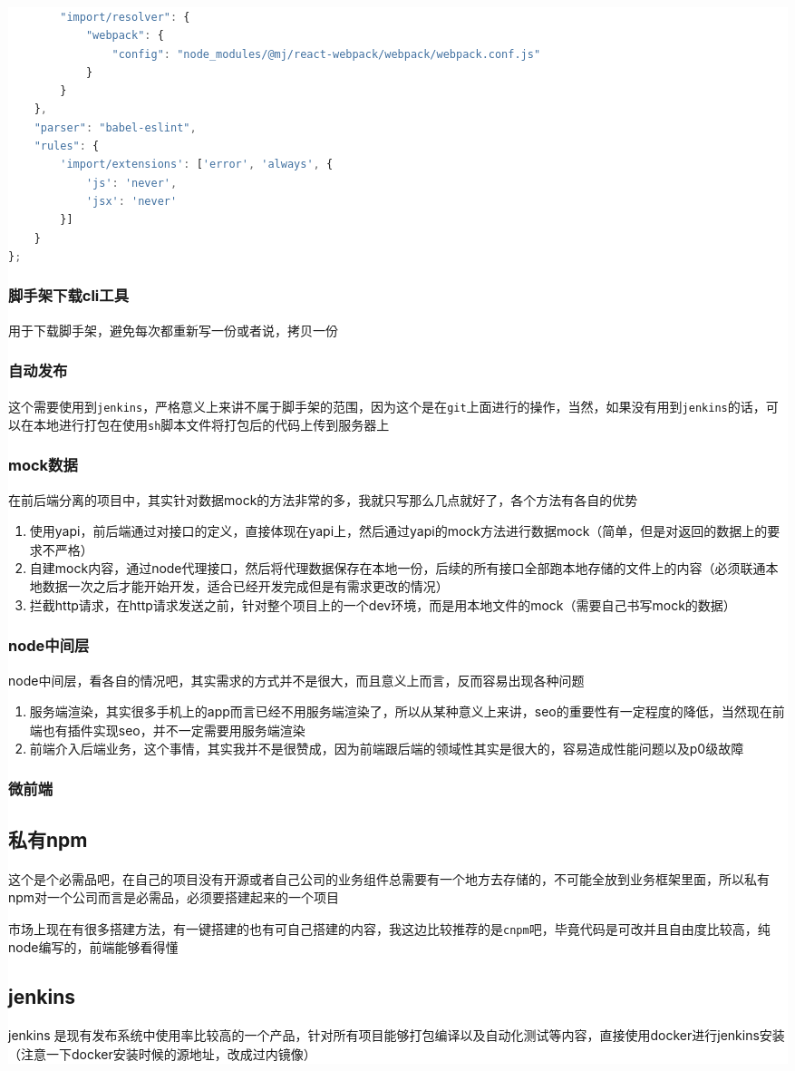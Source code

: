 ```javascript
        "import/resolver": {
            "webpack": {
                "config": "node_modules/@mj/react-webpack/webpack/webpack.conf.js"
            }
        }
    },
    "parser": "babel-eslint",
    "rules": {
        'import/extensions': ['error', 'always', {
            'js': 'never',
            'jsx': 'never'
        }]
    }
};

```

### 脚手架下载cli工具

用于下载脚手架，避免每次都重新写一份或者说，拷贝一份

### 自动发布

这个需要使用到`jenkins`，严格意义上来讲不属于脚手架的范围，因为这个是在`git`上面进行的操作，当然，如果没有用到`jenkins`的话，可以在本地进行打包在使用`sh`脚本文件将打包后的代码上传到服务器上

### mock数据

在前后端分离的项目中，其实针对数据mock的方法非常的多，我就只写那么几点就好了，各个方法有各自的优势

1. 使用yapi，前后端通过对接口的定义，直接体现在yapi上，然后通过yapi的mock方法进行数据mock（简单，但是对返回的数据上的要求不严格）
2. 自建mock内容，通过node代理接口，然后将代理数据保存在本地一份，后续的所有接口全部跑本地存储的文件上的内容（必须联通本地数据一次之后才能开始开发，适合已经开发完成但是有需求更改的情况）
3. 拦截http请求，在http请求发送之前，针对整个项目上的一个dev环境，而是用本地文件的mock（需要自己书写mock的数据）

### node中间层

node中间层，看各自的情况吧，其实需求的方式并不是很大，而且意义上而言，反而容易出现各种问题

1. 服务端渲染，其实很多手机上的app而言已经不用服务端渲染了，所以从某种意义上来讲，seo的重要性有一定程度的降低，当然现在前端也有插件实现seo，并不一定需要用服务端渲染
2. 前端介入后端业务，这个事情，其实我并不是很赞成，因为前端跟后端的领域性其实是很大的，容易造成性能问题以及p0级故障

### 微前端

## 私有npm

这个是个必需品吧，在自己的项目没有开源或者自己公司的业务组件总需要有一个地方去存储的，不可能全放到业务框架里面，所以私有npm对一个公司而言是必需品，必须要搭建起来的一个项目

市场上现在有很多搭建方法，有一键搭建的也有可自己搭建的内容，我这边比较推荐的是`cnpm`吧，毕竟代码是可改并且自由度比较高，纯node编写的，前端能够看得懂

## jenkins

jenkins 是现有发布系统中使用率比较高的一个产品，针对所有项目能够打包编译以及自动化测试等内容，直接使用docker进行jenkins安装（注意一下docker安装时候的源地址，改成过内镜像）
